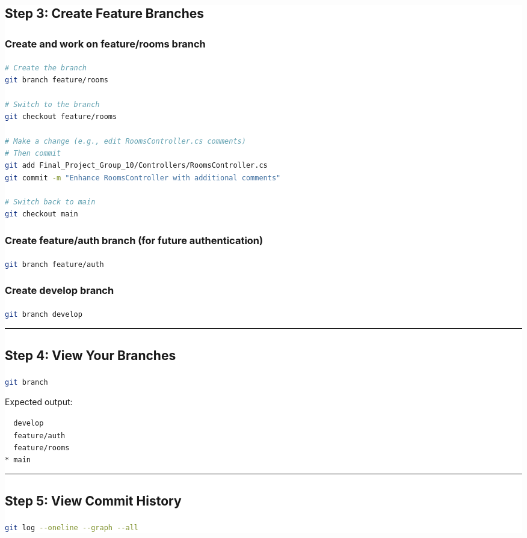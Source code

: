 
## Step 3: Create Feature Branches

### Create and work on feature/rooms branch
```bash
# Create the branch
git branch feature/rooms

# Switch to the branch
git checkout feature/rooms

# Make a change (e.g., edit RoomsController.cs comments)
# Then commit
git add Final_Project_Group_10/Controllers/RoomsController.cs
git commit -m "Enhance RoomsController with additional comments"

# Switch back to main
git checkout main
```

### Create feature/auth branch (for future authentication)
```bash
git branch feature/auth
```

### Create develop branch
```bash
git branch develop
```

---

## Step 4: View Your Branches

```bash
git branch
```

Expected output:
```
  develop
  feature/auth
  feature/rooms
* main
```

---

## Step 5: View Commit History

```bash
git log --oneline --graph --all
```
